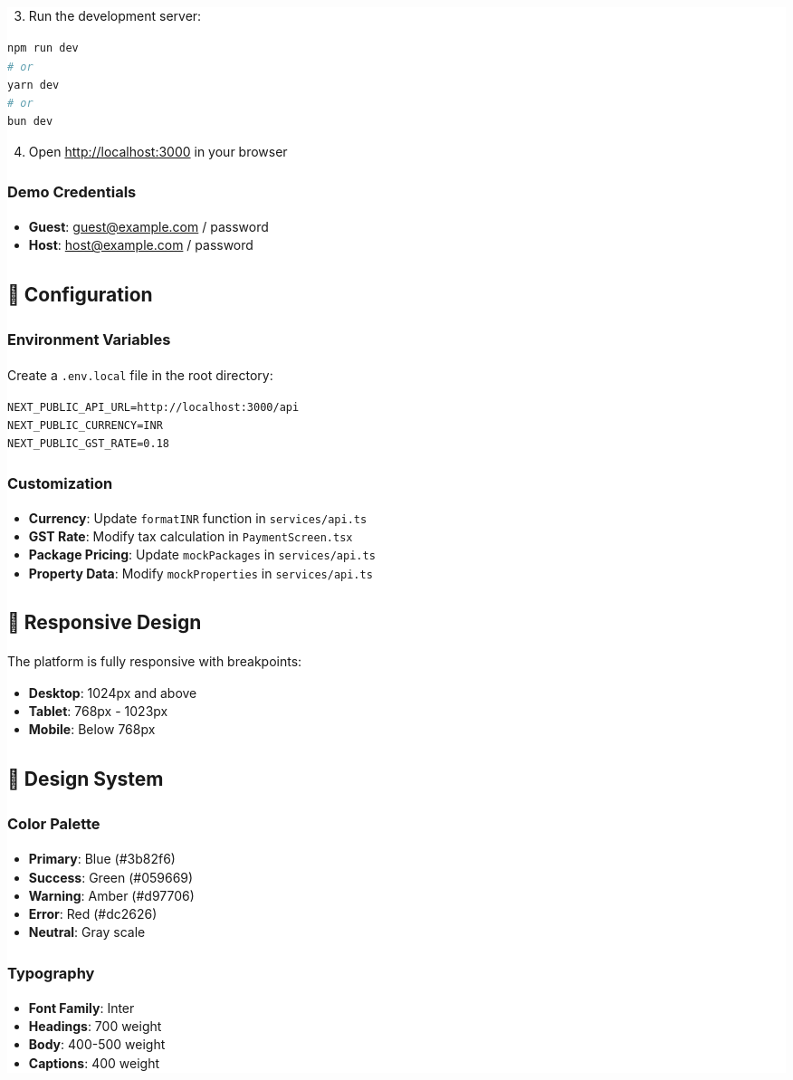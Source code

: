 3. Run the development server:
```bash
npm run dev
# or
yarn dev
# or
bun dev
```

4. Open [http://localhost:3000](http://localhost:3000) in your browser

### Demo Credentials
- **Guest**: guest@example.com / password
- **Host**: host@example.com / password

## 🔧 Configuration

### Environment Variables
Create a `.env.local` file in the root directory:
```env
NEXT_PUBLIC_API_URL=http://localhost:3000/api
NEXT_PUBLIC_CURRENCY=INR
NEXT_PUBLIC_GST_RATE=0.18
```

### Customization
- **Currency**: Update `formatINR` function in `services/api.ts`
- **GST Rate**: Modify tax calculation in `PaymentScreen.tsx`
- **Package Pricing**: Update `mockPackages` in `services/api.ts`
- **Property Data**: Modify `mockProperties` in `services/api.ts`

## 📱 Responsive Design

The platform is fully responsive with breakpoints:
- **Desktop**: 1024px and above
- **Tablet**: 768px - 1023px
- **Mobile**: Below 768px

## 🎨 Design System

### Color Palette
- **Primary**: Blue (#3b82f6)
- **Success**: Green (#059669)
- **Warning**: Amber (#d97706)
- **Error**: Red (#dc2626)
- **Neutral**: Gray scale

### Typography
- **Font Family**: Inter
- **Headings**: 700 weight
- **Body**: 400-500 weight
- **Captions**: 400 weight

